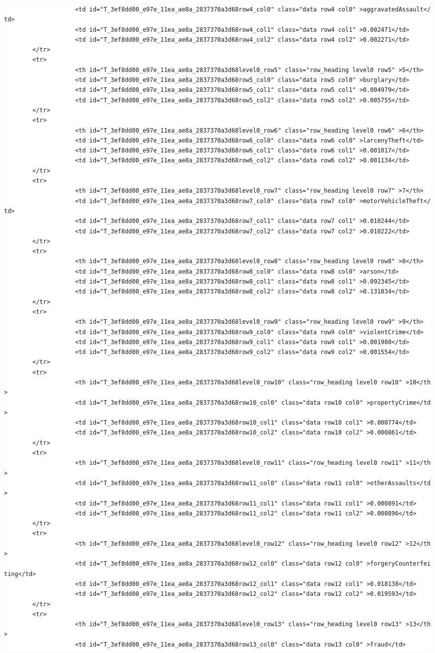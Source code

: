                         <td id="T_3ef8dd00_e97e_11ea_ae8a_2837370a3d68row4_col0" class="data row4 col0" >aggravatedAssault</td>
                        <td id="T_3ef8dd00_e97e_11ea_ae8a_2837370a3d68row4_col1" class="data row4 col1" >0.002471</td>
                        <td id="T_3ef8dd00_e97e_11ea_ae8a_2837370a3d68row4_col2" class="data row4 col2" >0.002271</td>
            </tr>
            <tr>
                        <th id="T_3ef8dd00_e97e_11ea_ae8a_2837370a3d68level0_row5" class="row_heading level0 row5" >5</th>
                        <td id="T_3ef8dd00_e97e_11ea_ae8a_2837370a3d68row5_col0" class="data row5 col0" >burglary</td>
                        <td id="T_3ef8dd00_e97e_11ea_ae8a_2837370a3d68row5_col1" class="data row5 col1" >0.004979</td>
                        <td id="T_3ef8dd00_e97e_11ea_ae8a_2837370a3d68row5_col2" class="data row5 col2" >0.005755</td>
            </tr>
            <tr>
                        <th id="T_3ef8dd00_e97e_11ea_ae8a_2837370a3d68level0_row6" class="row_heading level0 row6" >6</th>
                        <td id="T_3ef8dd00_e97e_11ea_ae8a_2837370a3d68row6_col0" class="data row6 col0" >larcenyTheft</td>
                        <td id="T_3ef8dd00_e97e_11ea_ae8a_2837370a3d68row6_col1" class="data row6 col1" >0.001017</td>
                        <td id="T_3ef8dd00_e97e_11ea_ae8a_2837370a3d68row6_col2" class="data row6 col2" >0.001134</td>
            </tr>
            <tr>
                        <th id="T_3ef8dd00_e97e_11ea_ae8a_2837370a3d68level0_row7" class="row_heading level0 row7" >7</th>
                        <td id="T_3ef8dd00_e97e_11ea_ae8a_2837370a3d68row7_col0" class="data row7 col0" >motorVehicleTheft</td>
                        <td id="T_3ef8dd00_e97e_11ea_ae8a_2837370a3d68row7_col1" class="data row7 col1" >0.010244</td>
                        <td id="T_3ef8dd00_e97e_11ea_ae8a_2837370a3d68row7_col2" class="data row7 col2" >0.010222</td>
            </tr>
            <tr>
                        <th id="T_3ef8dd00_e97e_11ea_ae8a_2837370a3d68level0_row8" class="row_heading level0 row8" >8</th>
                        <td id="T_3ef8dd00_e97e_11ea_ae8a_2837370a3d68row8_col0" class="data row8 col0" >arson</td>
                        <td id="T_3ef8dd00_e97e_11ea_ae8a_2837370a3d68row8_col1" class="data row8 col1" >0.092345</td>
                        <td id="T_3ef8dd00_e97e_11ea_ae8a_2837370a3d68row8_col2" class="data row8 col2" >0.131034</td>
            </tr>
            <tr>
                        <th id="T_3ef8dd00_e97e_11ea_ae8a_2837370a3d68level0_row9" class="row_heading level0 row9" >9</th>
                        <td id="T_3ef8dd00_e97e_11ea_ae8a_2837370a3d68row9_col0" class="data row9 col0" >violentCrime</td>
                        <td id="T_3ef8dd00_e97e_11ea_ae8a_2837370a3d68row9_col1" class="data row9 col1" >0.001980</td>
                        <td id="T_3ef8dd00_e97e_11ea_ae8a_2837370a3d68row9_col2" class="data row9 col2" >0.001554</td>
            </tr>
            <tr>
                        <th id="T_3ef8dd00_e97e_11ea_ae8a_2837370a3d68level0_row10" class="row_heading level0 row10" >10</th>
                        <td id="T_3ef8dd00_e97e_11ea_ae8a_2837370a3d68row10_col0" class="data row10 col0" >propertyCrime</td>
                        <td id="T_3ef8dd00_e97e_11ea_ae8a_2837370a3d68row10_col1" class="data row10 col1" >0.000774</td>
                        <td id="T_3ef8dd00_e97e_11ea_ae8a_2837370a3d68row10_col2" class="data row10 col2" >0.000861</td>
            </tr>
            <tr>
                        <th id="T_3ef8dd00_e97e_11ea_ae8a_2837370a3d68level0_row11" class="row_heading level0 row11" >11</th>
                        <td id="T_3ef8dd00_e97e_11ea_ae8a_2837370a3d68row11_col0" class="data row11 col0" >otherAssaults</td>
                        <td id="T_3ef8dd00_e97e_11ea_ae8a_2837370a3d68row11_col1" class="data row11 col1" >0.000891</td>
                        <td id="T_3ef8dd00_e97e_11ea_ae8a_2837370a3d68row11_col2" class="data row11 col2" >0.000896</td>
            </tr>
            <tr>
                        <th id="T_3ef8dd00_e97e_11ea_ae8a_2837370a3d68level0_row12" class="row_heading level0 row12" >12</th>
                        <td id="T_3ef8dd00_e97e_11ea_ae8a_2837370a3d68row12_col0" class="data row12 col0" >forgeryCounterfeiting</td>
                        <td id="T_3ef8dd00_e97e_11ea_ae8a_2837370a3d68row12_col1" class="data row12 col1" >0.018138</td>
                        <td id="T_3ef8dd00_e97e_11ea_ae8a_2837370a3d68row12_col2" class="data row12 col2" >0.019593</td>
            </tr>
            <tr>
                        <th id="T_3ef8dd00_e97e_11ea_ae8a_2837370a3d68level0_row13" class="row_heading level0 row13" >13</th>
                        <td id="T_3ef8dd00_e97e_11ea_ae8a_2837370a3d68row13_col0" class="data row13 col0" >fraud</td>